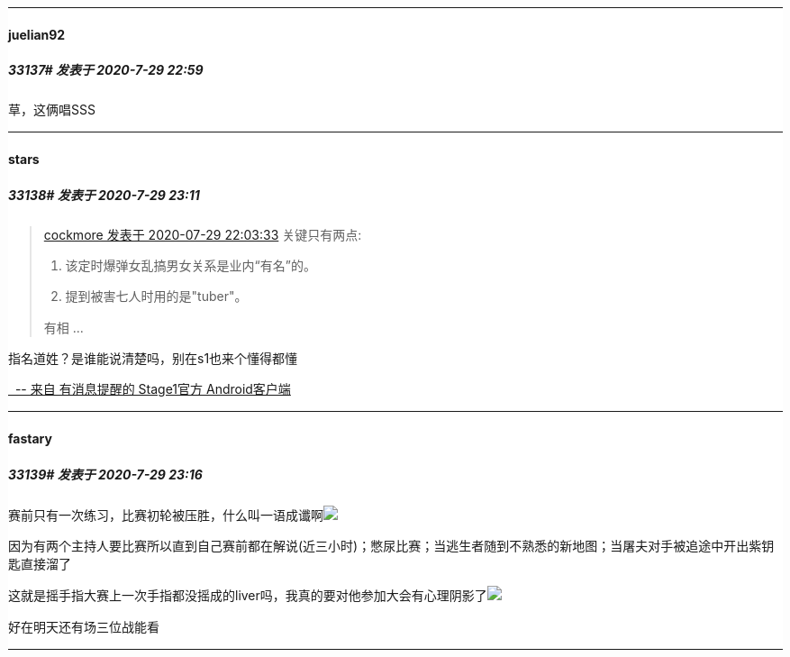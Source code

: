 


-----

####  juelian92  
##### 33137#       发表于 2020-7-29 22:59




草，这俩唱SSS







-----

####  stars  
##### 33138#       发表于 2020-7-29 23:11



<blockquote><a href="httphttps://bbs.saraba1st.com/2b/forum.php?mod=redirect&amp;goto=findpost&amp;pid=48253931&amp;ptid=1941579" target="_blank">cockmore 发表于 2020-07-29 22:03:33</a>
关键只有两点:

1. 该定时爆弹女乱搞男女关系是业内“有名”的。

2. 提到被害七人时用的是"tuber"。

有相 ...</blockquote>指名道姓？是谁能说清楚吗，别在s1也来个懂得都懂

[  -- 来自 有消息提醒的 Stage1官方 Android客户端](https://www.coolapk.com/apk/140634)







-----

####  fastary  
##### 33139#       发表于 2020-7-29 23:16




赛前只有一次练习，比赛初轮被压胜，什么叫一语成谶啊<img src="https://static.saraba1st.com/image/smiley/face2017/209.gif" referrerpolicy="no-referrer">

因为有两个主持人要比赛所以直到自己赛前都在解说(近三小时)；憋尿比赛；当逃生者随到不熟悉的新地图；当屠夫对手被追途中开出紫钥匙直接溜了

这就是摇手指大赛上一次手指都没摇成的liver吗，我真的要对他参加大会有心理阴影了<img src="https://static.saraba1st.com/image/smiley/face2017/174.png" referrerpolicy="no-referrer">

好在明天还有场三位战能看







-----
